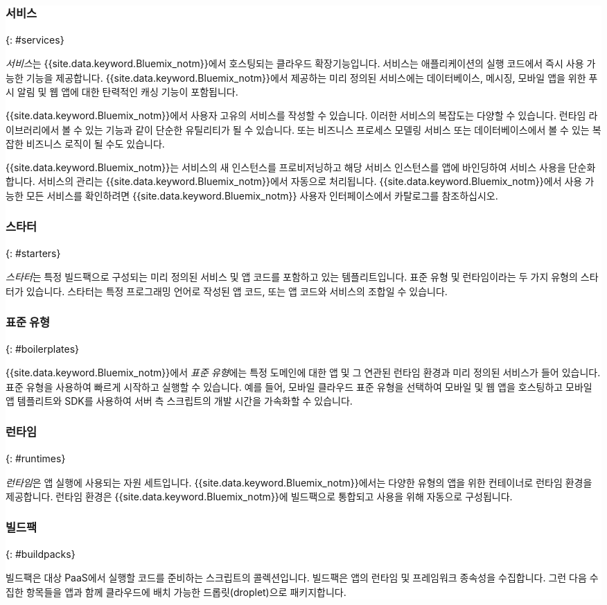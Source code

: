 ### 서비스
{: #services}

*서비스*는 {{site.data.keyword.Bluemix_notm}}에서 호스팅되는
클라우드 확장기능입니다.
서비스는 애플리케이션의 실행 코드에서 즉시 사용 가능한
기능을 제공합니다. {{site.data.keyword.Bluemix_notm}}에서 제공하는 미리 정의된 서비스에는 데이터베이스, 메시징, 모바일 앱을 위한 푸시 알림 및
웹 앱에 대한 탄력적인 캐싱 기능이 포함됩니다.

{{site.data.keyword.Bluemix_notm}}에서
사용자 고유의 서비스를 작성할 수 있습니다.
이러한 서비스의 복잡도는 다양할 수 있습니다. 런타임 라이브러리에서 볼 수 있는 기능과 같이
단순한 유틸리티가 될 수 있습니다. 또는 비즈니스 프로세스 모델링 서비스 또는
데이터베이스에서 볼 수 있는 복잡한 비즈니스 로직이
될 수도 있습니다.

{{site.data.keyword.Bluemix_notm}}는
서비스의 새 인스턴스를 프로비저닝하고 해당 서비스 인스턴스를
앱에 바인딩하여 서비스 사용을 단순화합니다. 서비스의 관리는 {{site.data.keyword.Bluemix_notm}}에서 자동으로 처리됩니다. {{site.data.keyword.Bluemix_notm}}에서 사용 가능한 모든 서비스를 확인하려면 {{site.data.keyword.Bluemix_notm}} 사용자 인터페이스에서 카탈로그를 참조하십시오. 

### 스타터
{: #starters}

*스타터*는 특정 빌드팩으로 구성되는
미리 정의된 서비스 및 앱 코드를 포함하고 있는
템플리트입니다. 표준 유형 및 런타임이라는 두 가지 유형의 스타터가 있습니다. 스타터는 특정 프로그래밍 언어로 작성된 앱 코드, 또는 앱 코드와
서비스의 조합일 수 있습니다. 

### 표준 유형
{: #boilerplates}

{{site.data.keyword.Bluemix_notm}}에서
*표준 유형*에는 특정 도메인에 대한 앱 및 그 연관된 런타임 환경과
미리 정의된 서비스가 들어 있습니다. 표준 유형을 사용하여 빠르게 시작하고 실행할 수 있습니다. 예를 들어,
모바일 클라우드 표준 유형을 선택하여 모바일 및 웹 앱을 호스팅하고
모바일 앱 템플리트와 SDK를 사용하여 서버 측 스크립트의 개발 시간을
가속화할 수 있습니다.

### 런타임
{: #runtimes}

*런타임*은 앱 실행에
사용되는 자원 세트입니다. {{site.data.keyword.Bluemix_notm}}에서는
다양한 유형의 앱을 위한 컨테이너로 런타임 환경을 제공합니다. 런타임 환경은 {{site.data.keyword.Bluemix_notm}}에 빌드팩으로 통합되고
사용을 위해 자동으로 구성됩니다.

### 빌드팩
{: #buildpacks}

빌드팩은 대상 PaaS에서 실행할 코드를 준비하는 스크립트의 콜렉션입니다. 빌드팩은 앱의 런타임 및 프레임워크 종속성을
수집합니다. 그런 다음 수집한 항목들을 앱과 함께
클라우드에 배치 가능한 드롭릿(droplet)으로 패키지합니다. 
